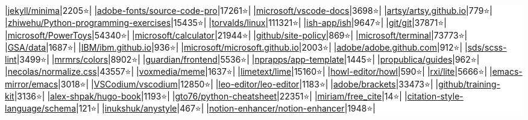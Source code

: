 |[jekyll/minima](https://github.com/jekyll/minima)|2205⭐|
|[adobe-fonts/source-code-pro](https://github.com/adobe-fonts/source-code-pro)|17261⭐|
|[microsoft/vscode-docs](https://github.com/microsoft/vscode-docs)|3698⭐|
|[artsy/artsy.github.io](https://github.com/artsy/artsy.github.io)|779⭐|
|[zhiwehu/Python-programming-exercises](https://github.com/zhiwehu/Python-programming-exercises)|15435⭐|
|[torvalds/linux](https://github.com/torvalds/linux)|111321⭐|
|[ish-app/ish](https://github.com/ish-app/ish)|9647⭐|
|[git/git](https://github.com/git/git)|37871⭐|
|[microsoft/PowerToys](https://github.com/microsoft/PowerToys)|54340⭐|
|[microsoft/calculator](https://github.com/microsoft/calculator)|21944⭐|
|[github/site-policy](https://github.com/github/site-policy)|869⭐|
|[microsoft/terminal](https://github.com/microsoft/terminal)|73773⭐|
|[GSA/data](https://github.com/GSA/data)|1687⭐|
|[IBM/ibm.github.io](https://github.com/IBM/ibm.github.io)|936⭐|
|[microsoft/microsoft.github.io](https://github.com/microsoft/microsoft.github.io)|2003⭐|
|[adobe/adobe.github.com](https://github.com/adobe/adobe.github.com)|912⭐|
|[sds/scss-lint](https://github.com/sds/scss-lint)|3499⭐|
|[mrmrs/colors](https://github.com/mrmrs/colors)|8902⭐|
|[guardian/frontend](https://github.com/guardian/frontend)|5536⭐|
|[nprapps/app-template](https://github.com/nprapps/app-template)|1445⭐|
|[propublica/guides](https://github.com/propublica/guides)|962⭐|
|[necolas/normalize.css](https://github.com/necolas/normalize.css)|43557⭐|
|[voxmedia/meme](https://github.com/voxmedia/meme)|1637⭐|
|[limetext/lime](https://github.com/limetext/lime)|15160⭐|
|[howl-editor/howl](https://github.com/howl-editor/howl)|590⭐|
|[rxi/lite](https://github.com/rxi/lite)|5666⭐|
|[emacs-mirror/emacs](https://github.com/emacs-mirror/emacs)|3018⭐|
|[VSCodium/vscodium](https://github.com/VSCodium/vscodium)|12850⭐|
|[leo-editor/leo-editor](https://github.com/leo-editor/leo-editor)|1183⭐|
|[adobe/brackets](https://github.com/adobe/brackets)|33473⭐|
|[github/training-kit](https://github.com/github/training-kit)|3136⭐|
|[alex-shpak/hugo-book](https://github.com/alex-shpak/hugo-book)|1193⭐|
|[gto76/python-cheatsheet](https://github.com/gto76/python-cheatsheet)|22351⭐|
|[miriam/free\_cite](https://github.com/miriam/free_cite)|14⭐|
|[citation-style-language/schema](https://github.com/citation-style-language/schema)|121⭐|
|[inukshuk/anystyle](https://github.com/inukshuk/anystyle)|467⭐|
|[notion-enhancer/notion-enhancer](https://github.com/notion-enhancer/notion-enhancer)|1948⭐|
